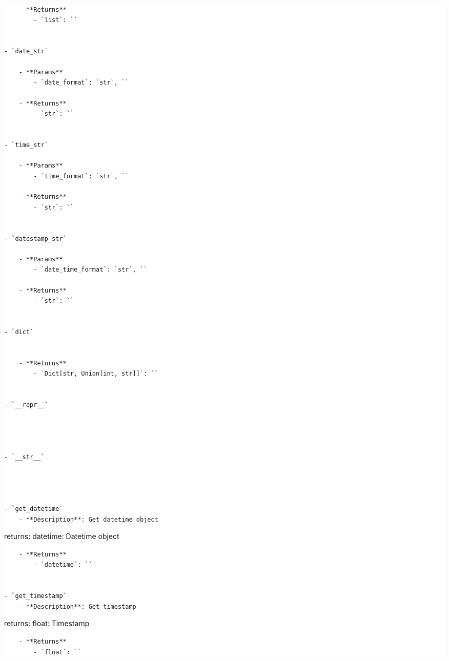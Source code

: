         - **Returns**
            - `list`: ``


    - `date_str`

        - **Params**
            - `date_format`: `str`, ``

        - **Returns**
            - `str`: ``


    - `time_str`

        - **Params**
            - `time_format`: `str`, ``

        - **Returns**
            - `str`: ``


    - `datestamp_str`

        - **Params**
            - `date_time_format`: `str`, ``

        - **Returns**
            - `str`: ``


    - `dict`


        - **Returns**
            - `Dict[str, Union[int, str]]`: ``


    - `__repr__`




    - `__str__`




    - `get_datetime`
        - **Description**: Get datetime object
returns: datetime: Datetime object


        - **Returns**
            - `datetime`: ``


    - `get_timestamp`
        - **Description**: Get timestamp
returns: float: Timestamp


        - **Returns**
            - `float`: ``

